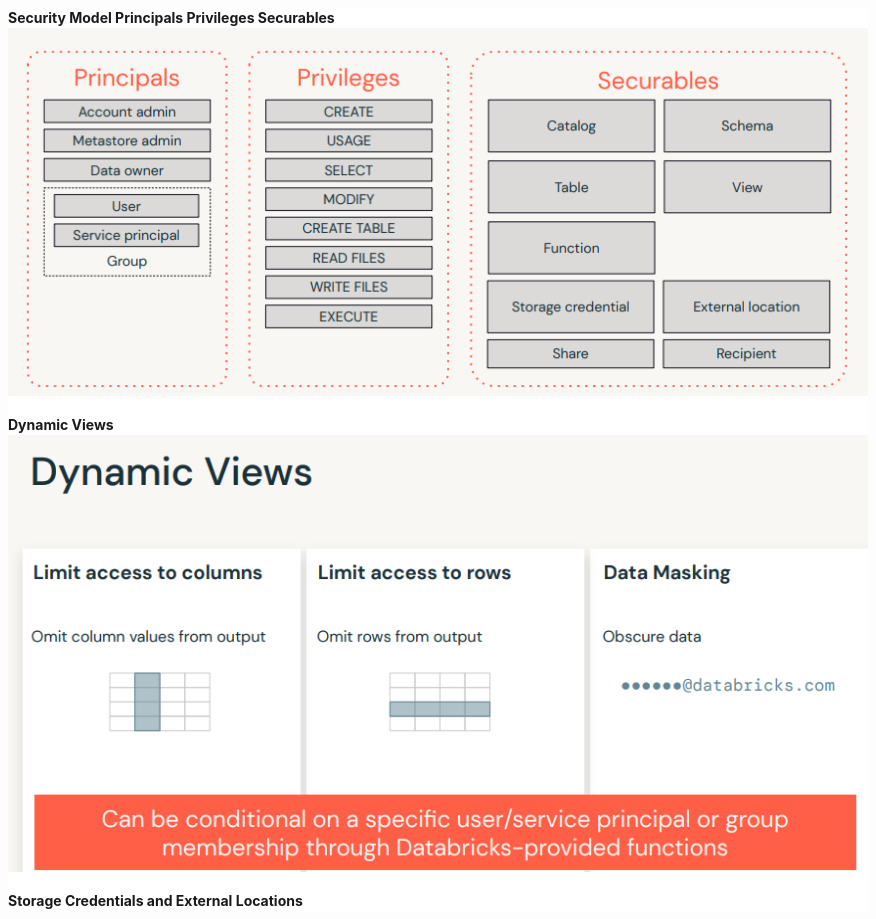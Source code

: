 **Security Model Principals Privileges Securables**  
![](img/Principals_Privileges_Securables_Security_Model.PNG)

**Dynamic Views**
![](img/Dynamic_Views.PNG)


**Storage Credentials and External Locations**
